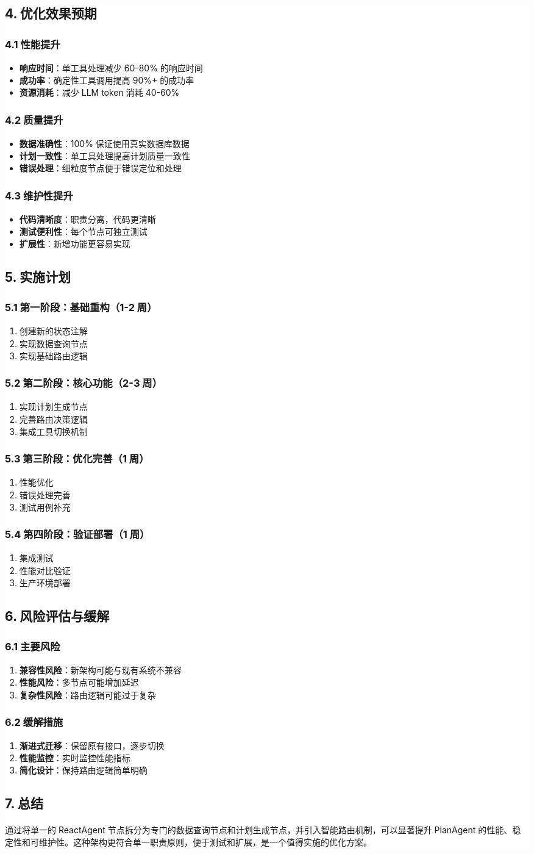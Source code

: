 ## 4. 优化效果预期

### 4.1 性能提升
- **响应时间**：单工具处理减少 60-80% 的响应时间
- **成功率**：确定性工具调用提高 90%+ 的成功率
- **资源消耗**：减少 LLM token 消耗 40-60%

### 4.2 质量提升
- **数据准确性**：100% 保证使用真实数据库数据
- **计划一致性**：单工具处理提高计划质量一致性
- **错误处理**：细粒度节点便于错误定位和处理

### 4.3 维护性提升
- **代码清晰度**：职责分离，代码更清晰
- **测试便利性**：每个节点可独立测试
- **扩展性**：新增功能更容易实现

## 5. 实施计划

### 5.1 第一阶段：基础重构（1-2 周）
1. 创建新的状态注解
2. 实现数据查询节点
3. 实现基础路由逻辑

### 5.2 第二阶段：核心功能（2-3 周）
1. 实现计划生成节点
2. 完善路由决策逻辑
3. 集成工具切换机制

### 5.3 第三阶段：优化完善（1 周）
1. 性能优化
2. 错误处理完善
3. 测试用例补充

### 5.4 第四阶段：验证部署（1 周）
1. 集成测试
2. 性能对比验证
3. 生产环境部署

## 6. 风险评估与缓解

### 6.1 主要风险
1. **兼容性风险**：新架构可能与现有系统不兼容
2. **性能风险**：多节点可能增加延迟
3. **复杂性风险**：路由逻辑可能过于复杂

### 6.2 缓解措施
1. **渐进式迁移**：保留原有接口，逐步切换
2. **性能监控**：实时监控性能指标
3. **简化设计**：保持路由逻辑简单明确

## 7. 总结

通过将单一的 ReactAgent 节点拆分为专门的数据查询节点和计划生成节点，并引入智能路由机制，可以显著提升 PlanAgent 的性能、稳定性和可维护性。这种架构更符合单一职责原则，便于测试和扩展，是一个值得实施的优化方案。